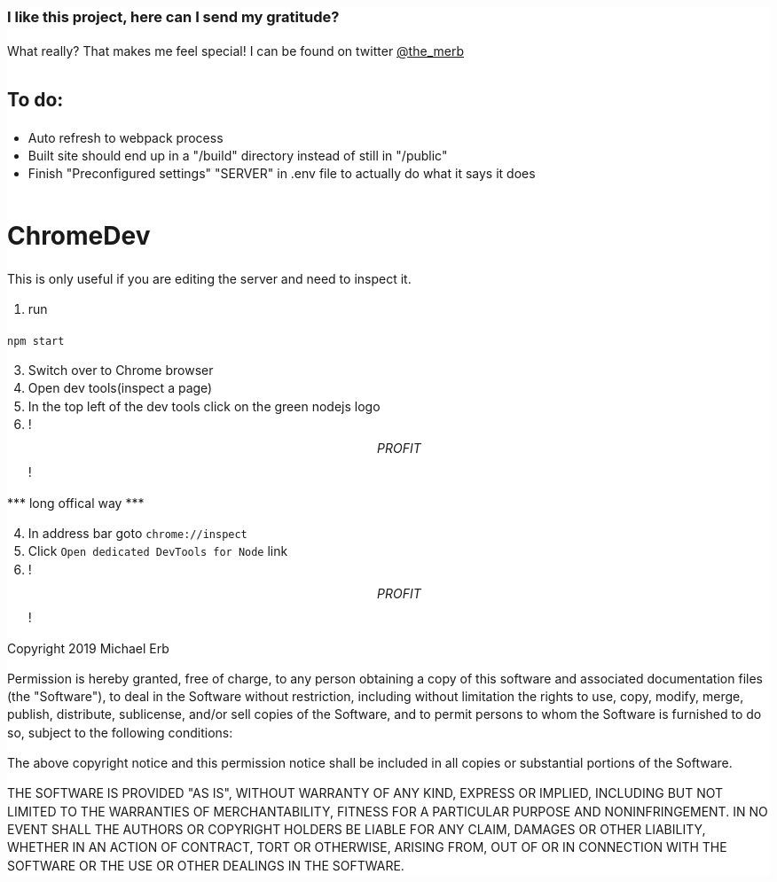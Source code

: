 ### I like this project, here can I send my gratitude?

What really? That makes me feel special! I can be found on twitter [@the_merb](https://twitter.com/the_merb)

## To do:
* Auto refresh to webpack process
* Built site should end up in a "/build" directory instead of still in "/public"
* Finish "Preconfigured settings" "SERVER" in .env file to actually do what it says it does

# ChromeDev

This is only useful if you are editing the server and need to inspect it.

1. run
```nocode
npm start
```
3. Switch over to Chrome browser
4. Open dev tools(inspect a page)
5. In the top left of the dev tools click on the green nodejs logo
6. !$$ PROFIT $$!

*** long offical way ***

4. In address bar goto ```chrome://inspect```
5. Click ```Open dedicated DevTools for Node``` link
6. !$$ PROFIT $$!

Copyright 2019 Michael Erb

Permission is hereby granted, free of charge, to any person obtaining a copy of this software and associated documentation files (the "Software"), to deal in the Software without restriction, including without limitation the rights to use, copy, modify, merge, publish, distribute, sublicense, and/or sell copies of the Software, and to permit persons to whom the Software is furnished to do so, subject to the following conditions:

The above copyright notice and this permission notice shall be included in all copies or substantial portions of the Software.

THE SOFTWARE IS PROVIDED "AS IS", WITHOUT WARRANTY OF ANY KIND, EXPRESS OR IMPLIED, INCLUDING BUT NOT LIMITED TO THE WARRANTIES OF MERCHANTABILITY, FITNESS FOR A PARTICULAR PURPOSE AND NONINFRINGEMENT. IN NO EVENT SHALL THE AUTHORS OR COPYRIGHT HOLDERS BE LIABLE FOR ANY CLAIM, DAMAGES OR OTHER LIABILITY, WHETHER IN AN ACTION OF CONTRACT, TORT OR OTHERWISE, ARISING FROM, OUT OF OR IN CONNECTION WITH THE SOFTWARE OR THE USE OR OTHER DEALINGS IN THE SOFTWARE.
